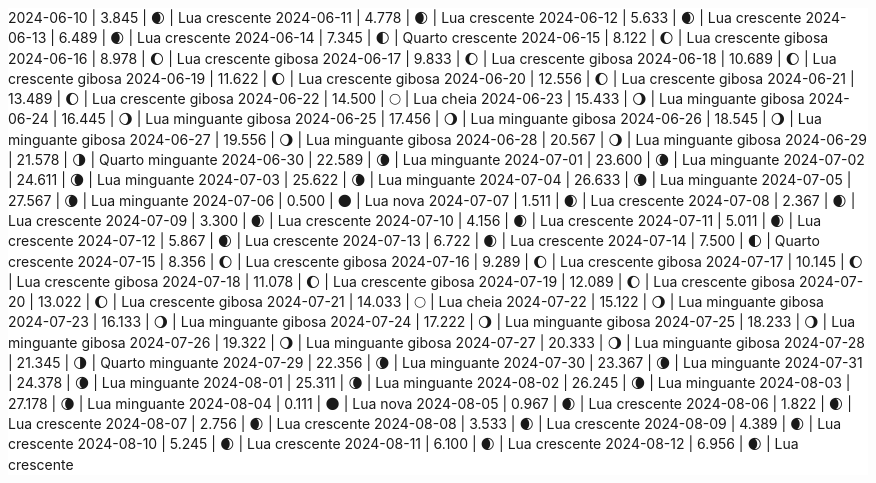 2024-06-10 |  3.845 | 🌒 | Lua crescente
2024-06-11 |  4.778 | 🌒 | Lua crescente
2024-06-12 |  5.633 | 🌒 | Lua crescente
2024-06-13 |  6.489 | 🌒 | Lua crescente
2024-06-14 |  7.345 | 🌓 | Quarto crescente
2024-06-15 |  8.122 | 🌔 | Lua crescente gibosa
2024-06-16 |  8.978 | 🌔 | Lua crescente gibosa
2024-06-17 |  9.833 | 🌔 | Lua crescente gibosa
2024-06-18 | 10.689 | 🌔 | Lua crescente gibosa
2024-06-19 | 11.622 | 🌔 | Lua crescente gibosa
2024-06-20 | 12.556 | 🌔 | Lua crescente gibosa
2024-06-21 | 13.489 | 🌔 | Lua crescente gibosa
2024-06-22 | 14.500 | 🌕 | Lua cheia
2024-06-23 | 15.433 | 🌖 | Lua minguante gibosa
2024-06-24 | 16.445 | 🌖 | Lua minguante gibosa
2024-06-25 | 17.456 | 🌖 | Lua minguante gibosa
2024-06-26 | 18.545 | 🌖 | Lua minguante gibosa
2024-06-27 | 19.556 | 🌖 | Lua minguante gibosa
2024-06-28 | 20.567 | 🌖 | Lua minguante gibosa
2024-06-29 | 21.578 | 🌗 | Quarto minguante
2024-06-30 | 22.589 | 🌘 | Lua minguante
2024-07-01 | 23.600 | 🌘 | Lua minguante
2024-07-02 | 24.611 | 🌘 | Lua minguante
2024-07-03 | 25.622 | 🌘 | Lua minguante
2024-07-04 | 26.633 | 🌘 | Lua minguante
2024-07-05 | 27.567 | 🌘 | Lua minguante
2024-07-06 |  0.500 | 🌑 | Lua nova
2024-07-07 |  1.511 | 🌒 | Lua crescente
2024-07-08 |  2.367 | 🌒 | Lua crescente
2024-07-09 |  3.300 | 🌒 | Lua crescente
2024-07-10 |  4.156 | 🌒 | Lua crescente
2024-07-11 |  5.011 | 🌒 | Lua crescente
2024-07-12 |  5.867 | 🌒 | Lua crescente
2024-07-13 |  6.722 | 🌒 | Lua crescente
2024-07-14 |  7.500 | 🌓 | Quarto crescente
2024-07-15 |  8.356 | 🌔 | Lua crescente gibosa
2024-07-16 |  9.289 | 🌔 | Lua crescente gibosa
2024-07-17 | 10.145 | 🌔 | Lua crescente gibosa
2024-07-18 | 11.078 | 🌔 | Lua crescente gibosa
2024-07-19 | 12.089 | 🌔 | Lua crescente gibosa
2024-07-20 | 13.022 | 🌔 | Lua crescente gibosa
2024-07-21 | 14.033 | 🌕 | Lua cheia
2024-07-22 | 15.122 | 🌖 | Lua minguante gibosa
2024-07-23 | 16.133 | 🌖 | Lua minguante gibosa
2024-07-24 | 17.222 | 🌖 | Lua minguante gibosa
2024-07-25 | 18.233 | 🌖 | Lua minguante gibosa
2024-07-26 | 19.322 | 🌖 | Lua minguante gibosa
2024-07-27 | 20.333 | 🌖 | Lua minguante gibosa
2024-07-28 | 21.345 | 🌗 | Quarto minguante
2024-07-29 | 22.356 | 🌘 | Lua minguante
2024-07-30 | 23.367 | 🌘 | Lua minguante
2024-07-31 | 24.378 | 🌘 | Lua minguante
2024-08-01 | 25.311 | 🌘 | Lua minguante
2024-08-02 | 26.245 | 🌘 | Lua minguante
2024-08-03 | 27.178 | 🌘 | Lua minguante
2024-08-04 |  0.111 | 🌑 | Lua nova
2024-08-05 |  0.967 | 🌒 | Lua crescente
2024-08-06 |  1.822 | 🌒 | Lua crescente
2024-08-07 |  2.756 | 🌒 | Lua crescente
2024-08-08 |  3.533 | 🌒 | Lua crescente
2024-08-09 |  4.389 | 🌒 | Lua crescente
2024-08-10 |  5.245 | 🌒 | Lua crescente
2024-08-11 |  6.100 | 🌒 | Lua crescente
2024-08-12 |  6.956 | 🌒 | Lua crescente